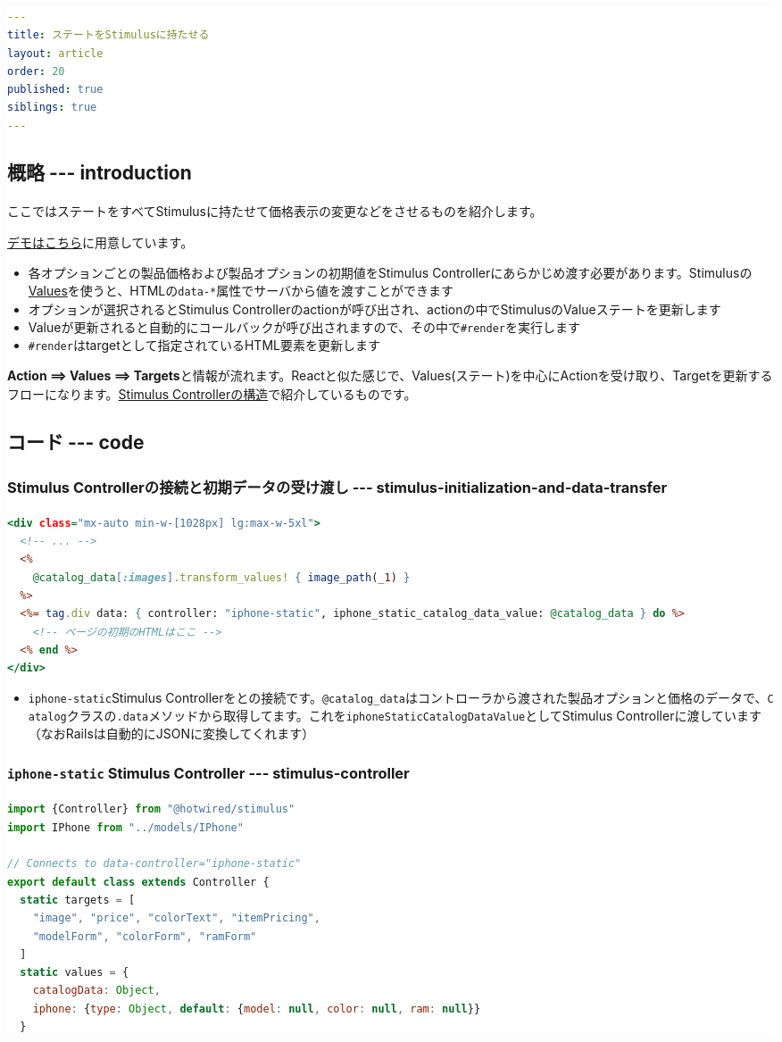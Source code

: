 ```yaml
---
title: ステートをStimulusに持たせる
layout: article
order: 20
published: true
siblings: true
---
```


## 概略 --- introduction

ここではステートをすべてStimulusに持たせて価格表示の変更などをさせるものを紹介します。

[デモはこちら](/components/iphone)に用意しています。

* 各オプションごとの製品価格および製品オプションの初期値をStimulus Controllerにあらかじめ渡す必要があります。Stimulusの[Values](https://stimulus.hotwired.dev/reference/values)を使うと、HTMLの`data-*`属性でサーバから値を渡すことができます
* オプションが選択されるとStimulus Controllerのactionが呼び出され、actionの中でStimulusのValueステートを更新します
* Valueが更新されると自動的にコールバックが呼び出されますので、その中で`#render`を実行します
* `#render`はtargetとして指定されているHTML要素を更新します

**Action ==> Values ==> Targets**と情報が流れます。Reactと似た感じで、Values(ステート)を中心にActionを受け取り、Targetを更新するフローになります。[Stimulus Controllerの構造](/concepts/stimulus-typical-structure)で紹介しているものです。

## コード --- code

### Stimulus Controllerの接続と初期データの受け渡し --- stimulus-initialization-and-data-transfer

```erb:app/views/components/iphone.html.erb
<div class="mx-auto min-w-[1028px] lg:max-w-5xl">
  <!-- ... -->  
  <%
    @catalog_data[:images].transform_values! { image_path(_1) }
  %>
  <%= tag.div data: { controller: "iphone-static", iphone_static_catalog_data_value: @catalog_data } do %>
    <!-- ページの初期のHTMLはここ -->
  <% end %>
</div>
```

* `iphone-static`Stimulus Controllerをとの接続です。`@catalog_data`はコントローラから渡された製品オプションと価格のデータで、`Catalog`クラスの`.data`メソッドから取得してます。これを`iphoneStaticCatalogDataValue`としてStimulus Controllerに渡しています（なおRailsは自動的にJSONに変換してくれます）

### `iphone-static` Stimulus Controller --- stimulus-controller

```js:app/javascript/controllers/iphone_static_controller.js
import {Controller} from "@hotwired/stimulus"
import IPhone from "../models/IPhone"

// Connects to data-controller="iphone-static"
export default class extends Controller {
  static targets = [
    "image", "price", "colorText", "itemPricing",
    "modelForm", "colorForm", "ramForm"
  ]
  static values = {
    catalogData: Object,
    iphone: {type: Object, default: {model: null, color: null, ram: null}}
  }

```